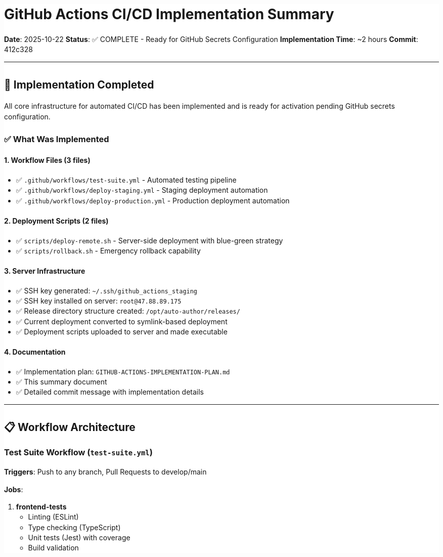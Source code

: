 # GitHub Actions CI/CD Implementation Summary

**Date**: 2025-10-22
**Status**: ✅ COMPLETE - Ready for GitHub Secrets Configuration
**Implementation Time**: ~2 hours
**Commit**: 412c328

---

## 🎯 Implementation Completed

All core infrastructure for automated CI/CD has been implemented and is ready for activation pending GitHub secrets configuration.

### ✅ What Was Implemented

#### 1. **Workflow Files** (3 files)
- ✅ `.github/workflows/test-suite.yml` - Automated testing pipeline
- ✅ `.github/workflows/deploy-staging.yml` - Staging deployment automation
- ✅ `.github/workflows/deploy-production.yml` - Production deployment automation

#### 2. **Deployment Scripts** (2 files)
- ✅ `scripts/deploy-remote.sh` - Server-side deployment with blue-green strategy
- ✅ `scripts/rollback.sh` - Emergency rollback capability

#### 3. **Server Infrastructure**
- ✅ SSH key generated: `~/.ssh/github_actions_staging`
- ✅ SSH key installed on server: `root@47.88.89.175`
- ✅ Release directory structure created: `/opt/auto-author/releases/`
- ✅ Current deployment converted to symlink-based deployment
- ✅ Deployment scripts uploaded to server and made executable

#### 4. **Documentation**
- ✅ Implementation plan: `GITHUB-ACTIONS-IMPLEMENTATION-PLAN.md`
- ✅ This summary document
- ✅ Detailed commit message with implementation details

---

## 📋 Workflow Architecture

### Test Suite Workflow (`test-suite.yml`)

**Triggers**: Push to any branch, Pull Requests to develop/main

**Jobs**:
1. **frontend-tests**
   - Linting (ESLint)
   - Type checking (TypeScript)
   - Unit tests (Jest) with coverage
   - Build validation
